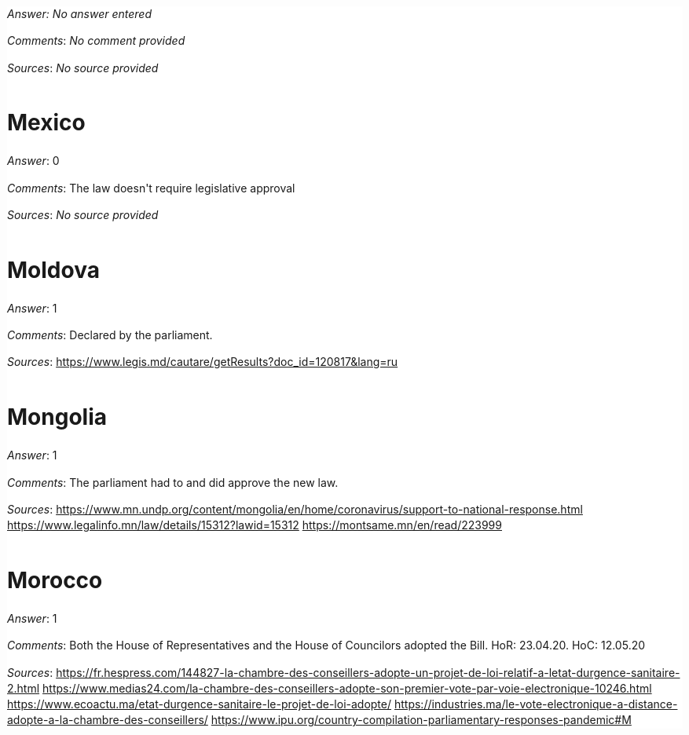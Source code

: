 *Answer:* *No answer entered* 

*Comments*:
*No comment provided* 

*Sources*:
*No source provided*



# Mexico 
*Answer*: 0 

*Comments*:
 The law doesn't require legislative approval 

*Sources*:
*No source provided*



# Moldova 
*Answer*: 1 

*Comments*:
 Declared by the parliament. 

*Sources*:
 https://www.legis.md/cautare/getResults?doc_id=120817&lang=ru



# Mongolia 
*Answer*: 1 

*Comments*:
 The parliament had to and did approve the new law. 

*Sources*:
 https://www.mn.undp.org/content/mongolia/en/home/coronavirus/support-to-national-response.html
https://www.legalinfo.mn/law/details/15312?lawid=15312
https://montsame.mn/en/read/223999




# Morocco 
*Answer*: 1 

*Comments*:
 Both the House of Representatives and the House of Councilors adopted the Bill. HoR: 23.04.20. HoC: 12.05.20
 

*Sources*:
 https://fr.hespress.com/144827-la-chambre-des-conseillers-adopte-un-projet-de-loi-relatif-a-letat-durgence-sanitaire-2.html
https://www.medias24.com/la-chambre-des-conseillers-adopte-son-premier-vote-par-voie-electronique-10246.html
https://www.ecoactu.ma/etat-durgence-sanitaire-le-projet-de-loi-adopte/
https://industries.ma/le-vote-electronique-a-distance-adopte-a-la-chambre-des-conseillers/
https://www.ipu.org/country-compilation-parliamentary-responses-pandemic#M
